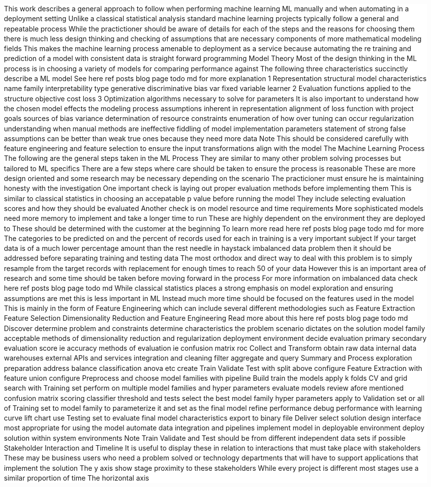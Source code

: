 This work describes a general approach to follow when performing machine learning ML manually and when automating in a deployment setting Unlike a classical statistical analysis standard machine learning projects typically follow a general and repeatable process While the practictioner should be aware of details for each of the steps and the reasons for choosing them there is much less design thinking and checking of assumptions that are necessary components of more mathematical modeling fields This makes the machine learning process amenable to deployment as a service because automating the re training and prediction of a model with consistent data is straight forward programming Model Theory Most of the design thinking in the ML process is in choosing a variety of models for comparing performance against The following three characteristics succinctly describe a ML model See here ref posts blog page todo md for more explanation 1 Representation structural model characteristics name family interpretability type generative discriminative bias var fixed variable learner 2 Evaluation functions applied to the structure objective cost loss 3 Optimization algorithms necessary to solve for parameters It is also important to understand how the chosen model effects the modeling process assumptions inherent in representation alignment of loss function with project goals sources of bias variance determination of resource constraints enumeration of how over tuning can occur regularization understanding when manual methods are ineffective fiddling of model implementation parameters statement of strong false assumptions can be better than weak true ones because they need more data Note This should be considered carefully with feature engineering and feature selection to ensure the input transformations align with the model The Machine Learning Process The following are the general steps taken in the ML Process They are similar to many other problem solving processes but tailored to ML specifics There are a few steps where care should be taken to ensure the process is reasonable These are more design oriented and some research may be necessary depending on the scenario The practicioner must ensure he is maintaining honesty with the investigation One important check is laying out proper evaluation methods before implementing them This is similar to classical statistics in choosing an accepatable p value before running the model They include selecting evaluation scores and how they should be evaluated Another check is on model resource and time requirements More sophisticated models need more memory to implement and take a longer time to run These are highly dependent on the environment they are deployed to These should be determined with the customer at the beginning To learn more read here ref posts blog page todo md for more The categories to be predicted on and the percent of records used for each in training is a very important subject If your target data is of a much lower percentage amount than the rest needle in haystack imbalanced data problem then it should be addressed before separating training and testing data The most orthodox and direct way to deal with this problem is to simply resample from the target records with replacement for enough times to reach 50 of your data However this is an important area of research and some time should be taken before moving forward in the process For more information on imbalanced data check here ref posts blog page todo md While classical statistics places a strong emphasis on model exploration and ensuring assumptions are met this is less important in ML Instead much more time should be focused on the features used in the model This is mainly in the form of Feature Engineering which can include several different methodologies such as Feature Extraction Feature Selection Dimensionality Reduction and Feature Engineering Read more about this here ref posts blog page todo md Discover determine problem and constraints determine characteristics the problem scenario dictates on the solution model family acceptable methods of dimensionality reduction and regularization deployment environment decide evaluation primary secondary evaluation score ie accuracy methods of evaluation ie confusion matrix roc Collect and Transform obtain raw data internal data warehouses external APIs and services integration and cleaning filter aggregate and query Summary and Process exploration preparation address balance classification anova etc create Train Validate Test with split above configure Feature Extraction with feature union configure Preprocess and choose model families with pipeline Build train the models apply k folds CV and grid search with Training set perform on multiple model families and hyper parameters evaluate models review afore mentioned confusion matrix scoring classifier threshold and tests select the best model family hyper parameters apply to Validation set or all of Training set to model family to parameterize it and set as the final model refine performance debug performance with learning curve lift chart use Testing set to evaluate final model characteristics export to binary file Deliver select solution design interface most appropriate for using the model automate data integration and pipelines implement model in deployable environment deploy solution within system environments Note Train Validate and Test should be from different independent data sets if possible Stakeholder Interaction and Timeline It is useful to display these in relation to interactions that must take place with stakeholders These may be business users who need a problem solved or technology departments that will have to support applications that implement the solution The y axis show stage proximity to these stakeholders While every project is different most stages use a similar proportion of time The horizontal axis